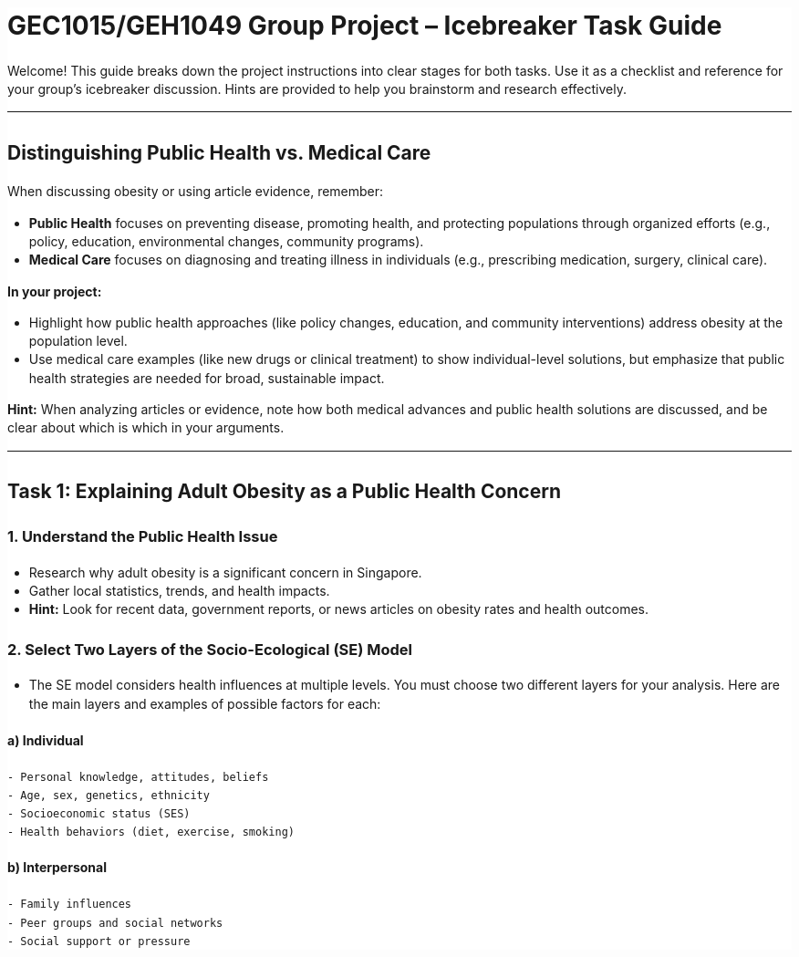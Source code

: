 # GEC1015/GEH1049 Group Project – Icebreaker Task Guide


Welcome! This guide breaks down the project instructions into clear stages for both tasks. Use it as a checklist and reference for your group’s icebreaker discussion. Hints are provided to help you brainstorm and research effectively.

---

## Distinguishing Public Health vs. Medical Care

When discussing obesity or using article evidence, remember:

- **Public Health** focuses on preventing disease, promoting health, and protecting populations through organized efforts (e.g., policy, education, environmental changes, community programs).
- **Medical Care** focuses on diagnosing and treating illness in individuals (e.g., prescribing medication, surgery, clinical care).

**In your project:**
- Highlight how public health approaches (like policy changes, education, and community interventions) address obesity at the population level.
- Use medical care examples (like new drugs or clinical treatment) to show individual-level solutions, but emphasize that public health strategies are needed for broad, sustainable impact.

**Hint:** When analyzing articles or evidence, note how both medical advances and public health solutions are discussed, and be clear about which is which in your arguments.

---

## Task 1: Explaining Adult Obesity as a Public Health Concern

### 1. Understand the Public Health Issue
- Research why adult obesity is a significant concern in Singapore.
- Gather local statistics, trends, and health impacts.
- **Hint:** Look for recent data, government reports, or news articles on obesity rates and health outcomes.


### 2. Select Two Layers of the Socio-Ecological (SE) Model
- The SE model considers health influences at multiple levels. You must choose two different layers for your analysis. Here are the main layers and examples of possible factors for each:

#### a) Individual
	- Personal knowledge, attitudes, beliefs
	- Age, sex, genetics, ethnicity
	- Socioeconomic status (SES)
	- Health behaviors (diet, exercise, smoking)

#### b) Interpersonal
	- Family influences
	- Peer groups and social networks
	- Social support or pressure
